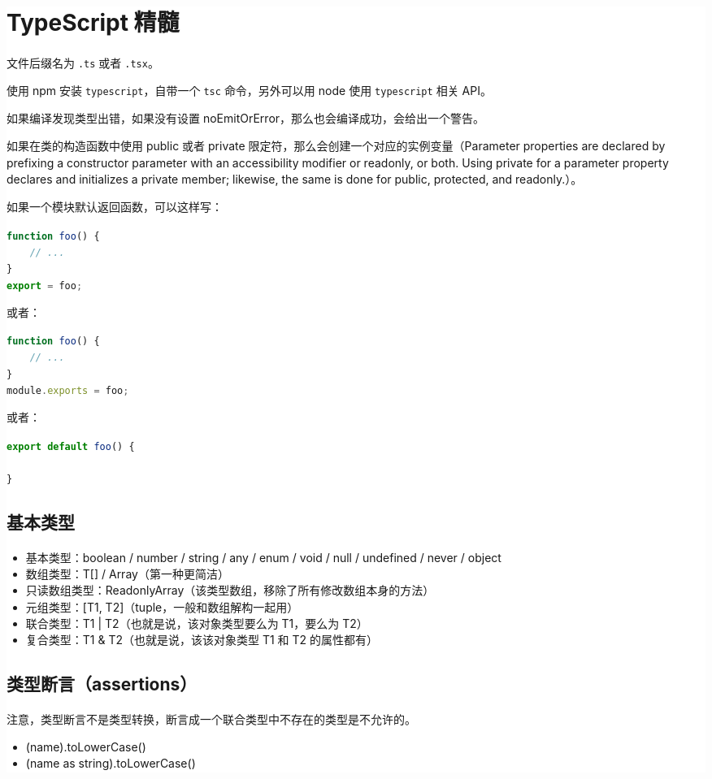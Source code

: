 # TypeScript 精髓

文件后缀名为 `.ts` 或者 `.tsx`。

使用 npm 安装 `typescript`，自带一个 `tsc` 命令，另外可以用 node 使用 `typescript` 相关 API。

如果编译发现类型出错，如果没有设置 noEmitOrError，那么也会编译成功，会给出一个警告。

如果在类的构造函数中使用 public 或者 private 限定符，那么会创建一个对应的实例变量（Parameter properties are declared by prefixing a constructor parameter with an accessibility modifier or readonly, or both. Using private for a parameter property declares and initializes a private member; likewise, the same is done for public, protected, and readonly.）。


如果一个模块默认返回函数，可以这样写：

```ts
function foo() {
    // ...
}
export = foo;
```

或者：

```ts
function foo() {
    // ...
}
module.exports = foo;
```

或者：

```ts
export default foo() {

}
```

## 基本类型

- 基本类型：boolean / number / string / any / enum / void / null / undefined / never / object
- 数组类型：T[] / Array<T>（第一种更简洁）
- 只读数组类型：ReadonlyArray<T>（该类型数组，移除了所有修改数组本身的方法）
- 元组类型：[T1, T2]（tuple，一般和数组解构一起用）
- 联合类型：T1 | T2（也就是说，该对象类型要么为 T1，要么为 T2）
- 复合类型：T1 & T2（也就是说，该该对象类型 T1 和 T2 的属性都有）

## 类型断言（assertions）

注意，类型断言不是类型转换，断言成一个联合类型中不存在的类型是不允许的。

- (<string>name).toLowerCase()
- (name as string).toLowerCase()
